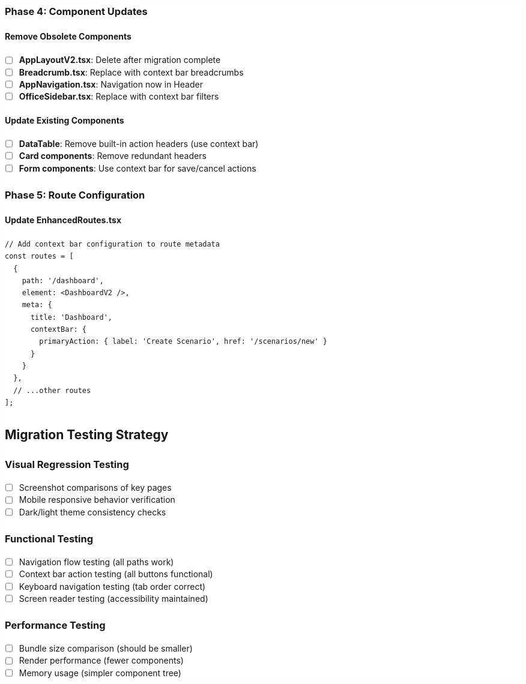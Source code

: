 ### Phase 4: Component Updates

#### Remove Obsolete Components
- [ ] **AppLayoutV2.tsx**: Delete after migration complete
- [ ] **Breadcrumb.tsx**: Replace with context bar breadcrumbs
- [ ] **AppNavigation.tsx**: Navigation now in Header
- [ ] **OfficeSidebar.tsx**: Replace with context bar filters

#### Update Existing Components
- [ ] **DataTable**: Remove built-in action headers (use context bar)
- [ ] **Card components**: Remove redundant headers
- [ ] **Form components**: Use context bar for save/cancel actions

### Phase 5: Route Configuration

#### Update EnhancedRoutes.tsx
```tsx
// Add context bar configuration to route metadata
const routes = [
  {
    path: '/dashboard',
    element: <DashboardV2 />,
    meta: {
      title: 'Dashboard',
      contextBar: {
        primaryAction: { label: 'Create Scenario', href: '/scenarios/new' }
      }
    }
  },
  // ...other routes
];
```

## Migration Testing Strategy

### Visual Regression Testing
- [ ] Screenshot comparisons of key pages
- [ ] Mobile responsive behavior verification
- [ ] Dark/light theme consistency checks

### Functional Testing
- [ ] Navigation flow testing (all paths work)
- [ ] Context bar action testing (all buttons functional)
- [ ] Keyboard navigation testing (tab order correct)
- [ ] Screen reader testing (accessibility maintained)

### Performance Testing
- [ ] Bundle size comparison (should be smaller)
- [ ] Render performance (fewer components)
- [ ] Memory usage (simpler component tree)
